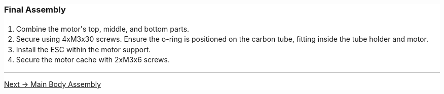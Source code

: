 ### Final Assembly

1. Combine the motor's top, middle, and bottom parts.
2. Secure using 4xM3x30 screws. Ensure the o-ring is positioned on the carbon tube, fitting inside the tube holder and motor.
3. Install the ESC within the motor support.
4. Secure the motor cache with 2xM3x6 screws.

---

[Next → Main Body Assembly](3_main_body_assembly.md)